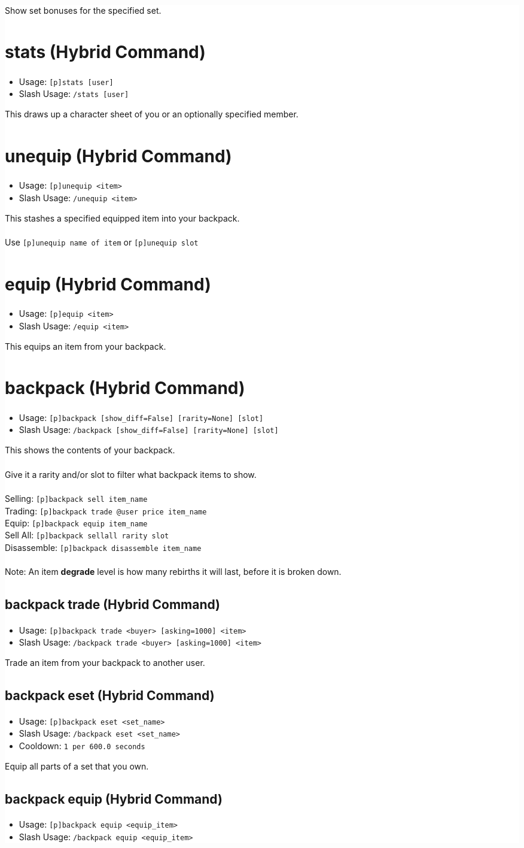Show set bonuses for the specified set.

# stats (Hybrid Command)
 - Usage: `[p]stats [user] `
 - Slash Usage: `/stats [user] `

This draws up a character sheet of you or an optionally specified member.

# unequip (Hybrid Command)
 - Usage: `[p]unequip <item> `
 - Slash Usage: `/unequip <item> `

This stashes a specified equipped item into your backpack.<br/><br/>Use `[p]unequip name of item` or `[p]unequip slot`

# equip (Hybrid Command)
 - Usage: `[p]equip <item> `
 - Slash Usage: `/equip <item> `

This equips an item from your backpack.

# backpack (Hybrid Command)
 - Usage: `[p]backpack [show_diff=False] [rarity=None] [slot] `
 - Slash Usage: `/backpack [show_diff=False] [rarity=None] [slot] `

This shows the contents of your backpack.<br/><br/>Give it a rarity and/or slot to filter what backpack items to show.<br/><br/>Selling:     `[p]backpack sell item_name`<br/>Trading:     `[p]backpack trade @user price item_name`<br/>Equip:       `[p]backpack equip item_name`<br/>Sell All:    `[p]backpack sellall rarity slot`<br/>Disassemble: `[p]backpack disassemble item_name`<br/><br/>Note: An item **degrade** level is how many rebirths it will last, before it is broken down.

## backpack trade (Hybrid Command)
 - Usage: `[p]backpack trade <buyer> [asking=1000] <item> `
 - Slash Usage: `/backpack trade <buyer> [asking=1000] <item> `

Trade an item from your backpack to another user.

## backpack eset (Hybrid Command)
 - Usage: `[p]backpack eset <set_name> `
 - Slash Usage: `/backpack eset <set_name> `
 - Cooldown: `1 per 600.0 seconds`

Equip all parts of a set that you own.

## backpack equip (Hybrid Command)
 - Usage: `[p]backpack equip <equip_item> `
 - Slash Usage: `/backpack equip <equip_item> `
